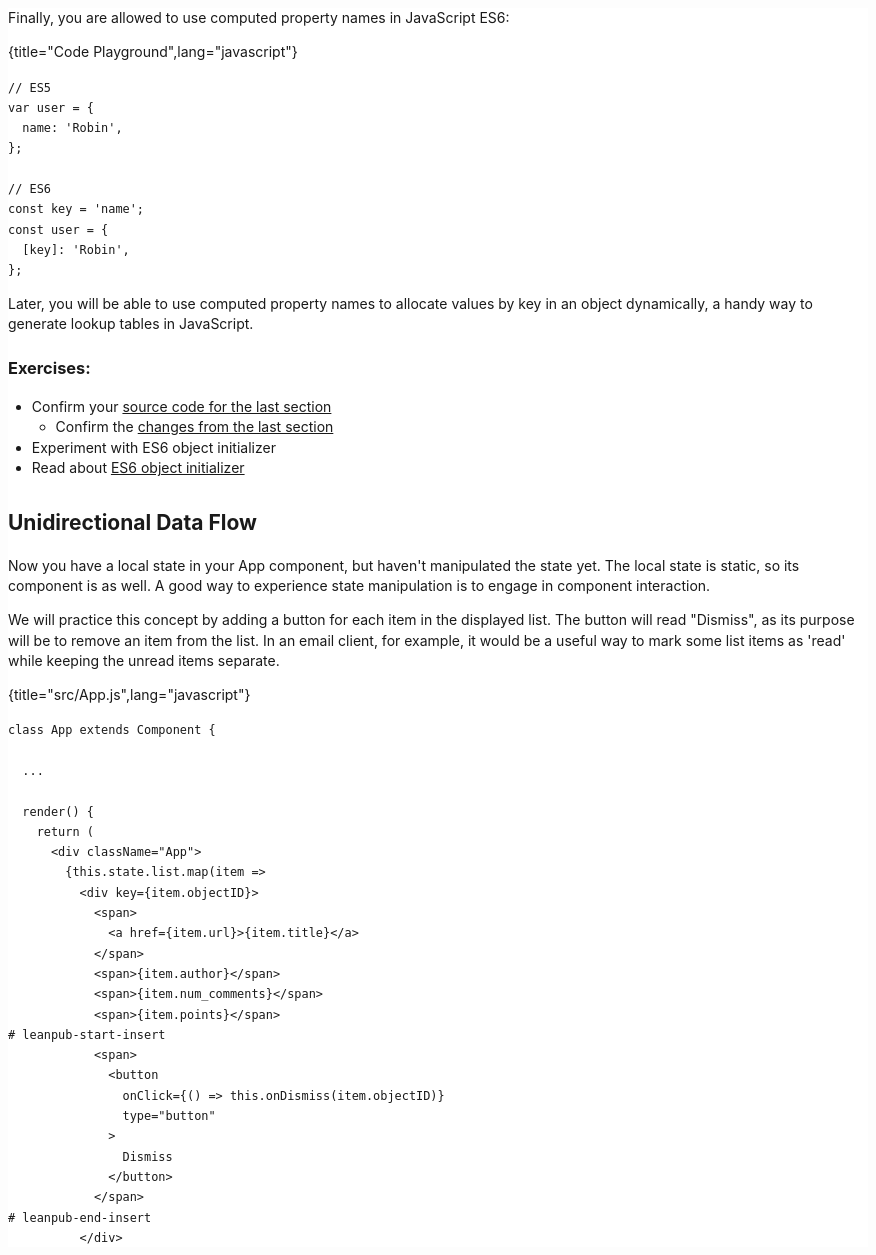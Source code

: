 Finally, you are allowed to use computed property names in JavaScript ES6:

{title="Code Playground",lang="javascript"}
~~~~~~~~
// ES5
var user = {
  name: 'Robin',
};

// ES6
const key = 'name';
const user = {
  [key]: 'Robin',
};
~~~~~~~~

Later, you will be able to use computed property names to allocate values by key in an object dynamically, a handy way to generate lookup tables in JavaScript.

### Exercises:

* Confirm your [source code for the last section](http://bit.ly/2H9Ewif)
  * Confirm the [changes from the last section](http://bit.ly/2HadAyX)
* Experiment with ES6 object initializer
* Read about [ES6 object initializer](https://developer.mozilla.org/en/docs/Web/JavaScript/Reference/Operators/Object_initializer)

## Unidirectional Data Flow

Now you have a local state in your App component, but haven't manipulated the state yet. The local state is static, so its component is as well. A good way to experience state manipulation is to engage in component interaction.

We will practice this concept by adding a button for each item in the displayed list. The button will read "Dismiss", as its purpose will be to remove an item from the list. In an email client, for example, it would be a useful way to mark some list items as 'read' while keeping the unread items separate.

{title="src/App.js",lang="javascript"}
~~~~~~~~
class App extends Component {

  ...

  render() {
    return (
      <div className="App">
        {this.state.list.map(item =>
          <div key={item.objectID}>
            <span>
              <a href={item.url}>{item.title}</a>
            </span>
            <span>{item.author}</span>
            <span>{item.num_comments}</span>
            <span>{item.points}</span>
# leanpub-start-insert
            <span>
              <button
                onClick={() => this.onDismiss(item.objectID)}
                type="button"
              >
                Dismiss
              </button>
            </span>
# leanpub-end-insert
          </div>
~~~~~~~~